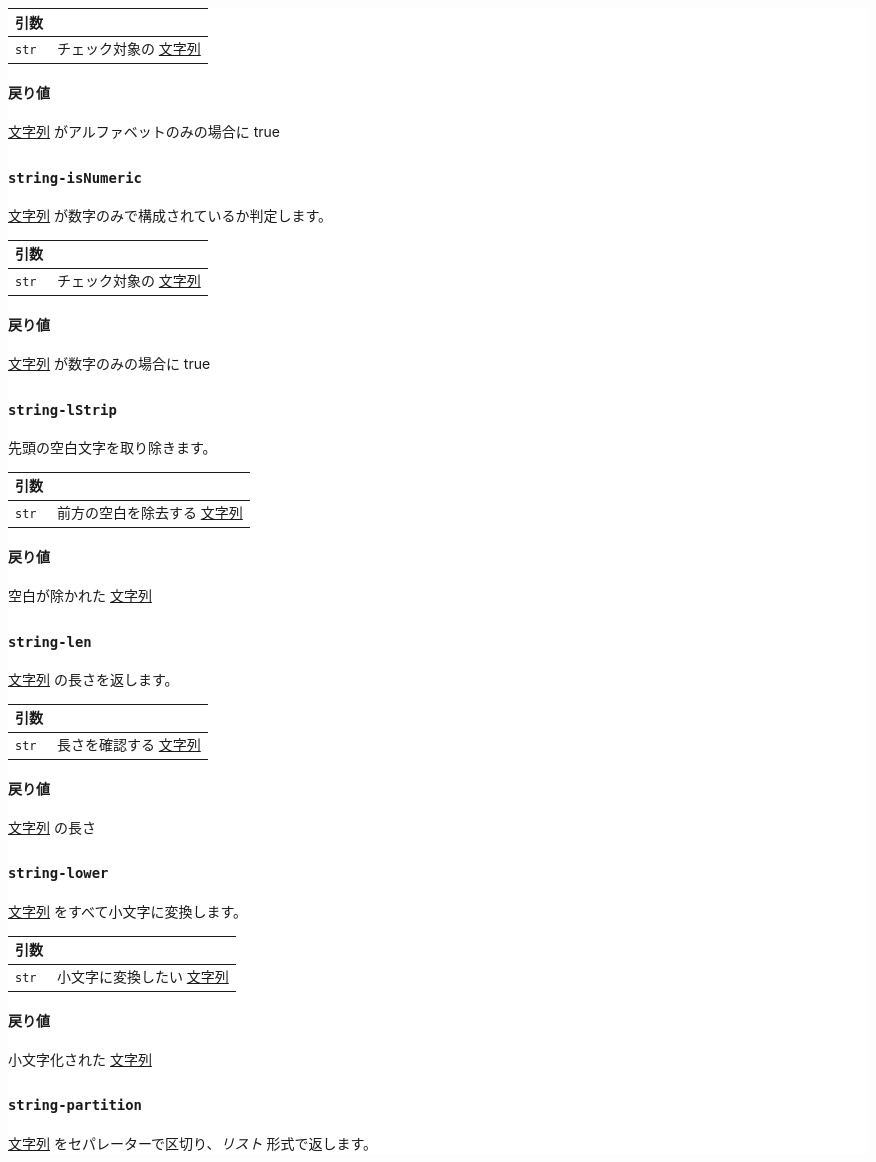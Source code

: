 | 引数 |  |
| :--- | :--- |
| `str` | チェック対象の [文字列](string.md) |

#### 戻り値
[文字列](string.md) がアルファベットのみの場合に true

<h3 id="string-isNumeric"><code>string-isNumeric</code></h3>

[文字列](string.md) が数字のみで構成されているか判定します。

| 引数 |  |
| :--- | :--- |
| `str` | チェック対象の [文字列](string.md) |

#### 戻り値
[文字列](string.md) が数字のみの場合に true

<h3 id="string-lStrip"><code>string-lStrip</code></h3>

先頭の空白文字を取り除きます。

| 引数 |  |
| :--- | :--- |
| `str` | 前方の空白を除去する [文字列](string.md) |

#### 戻り値
空白が除かれた [文字列](string.md)

<h3 id="string-len"><code>string-len</code></h3>

[文字列](string.md) の長さを返します。

| 引数 |  |
| :--- | :--- |
| `str` | 長さを確認する [文字列](string.md) |

#### 戻り値
[文字列](string.md) の長さ

<h3 id="string-lower"><code>string-lower</code></h3>

[文字列](string.md) をすべて小文字に変換します。

| 引数 |  |
| :--- | :--- |
| `str` | 小文字に変換したい [文字列](string.md) |

#### 戻り値
小文字化された [文字列](string.md)

<h3 id="string-partition"><code>string-partition</code></h3>

[文字列](string.md) をセパレーターで区切り、_リスト_ 形式で返します。
